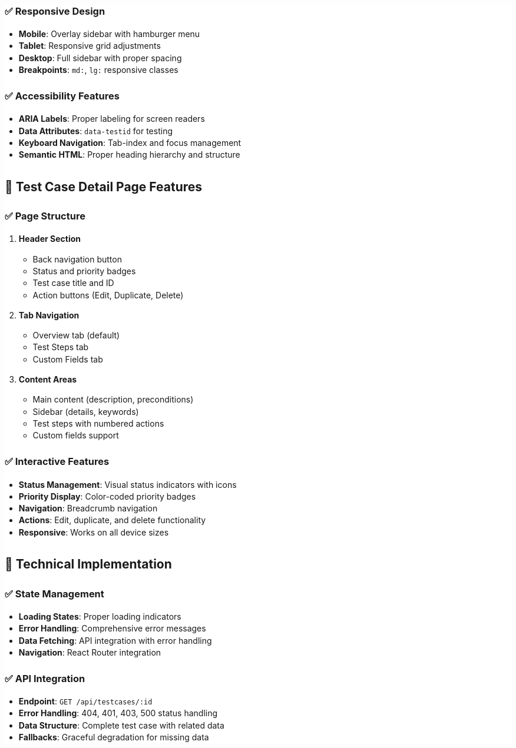 ### **✅ Responsive Design**
- **Mobile**: Overlay sidebar with hamburger menu
- **Tablet**: Responsive grid adjustments
- **Desktop**: Full sidebar with proper spacing
- **Breakpoints**: `md:`, `lg:` responsive classes

### **✅ Accessibility Features**
- **ARIA Labels**: Proper labeling for screen readers
- **Data Attributes**: `data-testid` for testing
- **Keyboard Navigation**: Tab-index and focus management
- **Semantic HTML**: Proper heading hierarchy and structure

## 📱 Test Case Detail Page Features

### **✅ Page Structure**
1. **Header Section**
   - Back navigation button
   - Status and priority badges
   - Test case title and ID
   - Action buttons (Edit, Duplicate, Delete)

2. **Tab Navigation**
   - Overview tab (default)
   - Test Steps tab
   - Custom Fields tab

3. **Content Areas**
   - Main content (description, preconditions)
   - Sidebar (details, keywords)
   - Test steps with numbered actions
   - Custom fields support

### **✅ Interactive Features**
- **Status Management**: Visual status indicators with icons
- **Priority Display**: Color-coded priority badges
- **Navigation**: Breadcrumb navigation
- **Actions**: Edit, duplicate, and delete functionality
- **Responsive**: Works on all device sizes

## 🔧 Technical Implementation

### **✅ State Management**
- **Loading States**: Proper loading indicators
- **Error Handling**: Comprehensive error messages
- **Data Fetching**: API integration with error handling
- **Navigation**: React Router integration

### **✅ API Integration**
- **Endpoint**: `GET /api/testcases/:id`
- **Error Handling**: 404, 401, 403, 500 status handling
- **Data Structure**: Complete test case with related data
- **Fallbacks**: Graceful degradation for missing data
